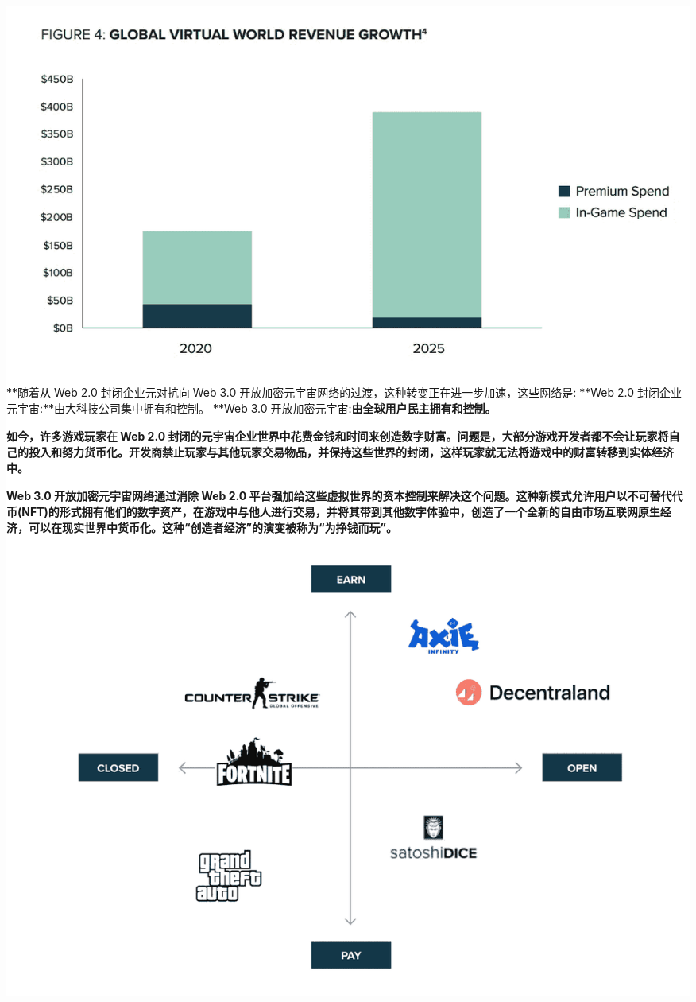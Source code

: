 **![](img/6ed7ae6d2e8984845432d48fafc4d3e6.png)**

**随着从 Web 2.0 封闭企业元对抗向 Web 3.0 开放加密元宇宙网络的过渡，这种转变正在进一步加速，这些网络是: **Web 2.0 封闭企业元宇宙:**由大科技公司集中拥有和控制。
**Web 3.0 开放加密元宇宙:**由全球用户民主拥有和控制。**

**如今，许多游戏玩家在 Web 2.0 封闭的元宇宙企业世界中花费金钱和时间来创造数字财富。问题是，大部分游戏开发者都不会让玩家将自己的投入和努力货币化。开发商禁止玩家与其他玩家交易物品，并保持这些世界的封闭，这样玩家就无法将游戏中的财富转移到实体经济中。**

**Web 3.0 开放加密元宇宙网络通过消除 Web 2.0 平台强加给这些虚拟世界的资本控制来解决这个问题。这种新模式允许用户以不可替代代币(NFT)的形式拥有他们的数字资产，在游戏中与他人进行交易，并将其带到其他数字体验中，创造了一个全新的自由市场互联网原生经济，可以在现实世界中货币化。这种“创造者经济”的演变被称为“为挣钱而玩”。**

**![](img/07de9ea6b049998bdc84f507afd58a93.png)**
